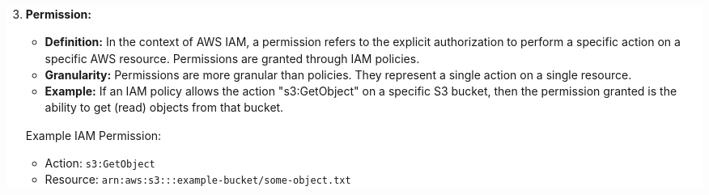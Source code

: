 3. **Permission:**
   - **Definition:** In the context of AWS IAM, a permission refers to the explicit authorization to perform a specific action on a specific AWS resource. Permissions are granted through IAM policies.
   - **Granularity:** Permissions are more granular than policies. They represent a single action on a single resource.
   - **Example:** If an IAM policy allows the action "s3:GetObject" on a specific S3 bucket, then the permission granted is the ability to get (read) objects from that bucket.

   Example IAM Permission:
   
   - Action: `s3:GetObject`
   - Resource: `arn:aws:s3:::example-bucket/some-object.txt`

